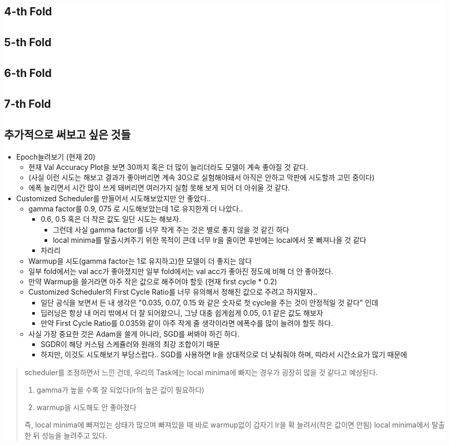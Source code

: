 

## 4-th Fold



## 5-th Fold



## 6-th Fold



## 7-th Fold









## 추가적으로 써보고 싶은 것들

- Epoch늘려보기 (현재 20)
  - 현재 Val Accuracy Plot을 보면 30까지 혹은 더 많이 늘리더라도 모델이 계속 좋아질 것 같다.
  - (사실 이런 시도는 해보고 결과가 좋아버리면 계속 30으로 실험해야돼서 아직은 안하고 막판에 시도할까 고민 중이다)
  - 에폭 늘리면서 시간 많이 쓰게 돼버리면 여러가지 실험 못해 보게 되어 더 아쉬울 것 같다.
- Customized Scheduler를 만들어서 시도해보았지만 안 좋았다..
  - gamma factor를 0.9, 075 로 시도해보았는데 1로 유지한게 더 나았다..
    - 0.6, 0.5 혹은 더 작은 값도 일단 시도는 해보자.
      - 그런데 사실 gamma factor를 너무 작게 주는 것은 별로 좋지 않을 것 같긴 하다
      - local minima를 탈출시켜주기 위한 목적이 큰데 너무 lr을 줄이면 후반에는 local에서 못 빠져나올 것 같다
    - 차라리 
  -  Warmup을 시도(gamma factor는 1로 유지하고)한 모델이 더 좋지는 않다
    - 일부 fold에서는 val acc가 좋아졌지만 일부 fold에서는 val acc가 좋아진 정도에 비해 더 안 좋아졌다.
    - 만약 Warmup을 쓸거라면 아주 작은 값으로 해주어야 할듯 (현재 first cycle * 0.2)
  - Customized Scheduler의 First Cycle Ratio를 너무 유의해서 정해진 값으로 주려고 하지말자..
    - 일단 공식을 보면서 든 내 생각은 "0.035, 0.07, 0.15 와 같은 숫자로 첫 cycle을 주는 것이 안정적일 것 같다" 인데
    - 딥러닝은 항상 내 머리 밖에서 더 잘 되어왔으니, 그냥 대충 쉽게쉽게 0.05, 0.1 같은 값도 해보자
    - 만약 First Cycle Ratio를 0.035와 같이 아주 작게 줄 생각이라면 에폭수를 많이 늘려야 할듯 하다.
  - 사실 가장 중요한 것은 Adam을 쓸게 아니라, SGD를 써봐야 하긴 하다.
    - SGDR이 해당 커스텀 스케쥴러와 원래의 최강 조합이기 때문
    - 하지만, 이것도 시도해보기 부담스럽다.. SGD를 사용하면 lr을 상대적으로 더 낮춰줘야 하며, 따라서 시간소요가 많기 때문에

> scheduler를 조정하면서 느낀 건데, 우리의 Task에는 local minima에 빠지는 경우가 굉장히 많을 것 같다고 예상된다.
>
> 1. gamma가 높을 수록 잘 되었다(lr의 높은 값이 필요하다)
>
> 2. warmup을 시도해도 안 좋아졌다
>
> 즉, local minima에 빠져있는 상태가 많으며 빠져있을 때 바로 warmup없이 갑자기 lr을 확 늘려서(작은 값이면 안됨) local minima에서 탈출한 뒤 성능을 늘려주고 있다.
